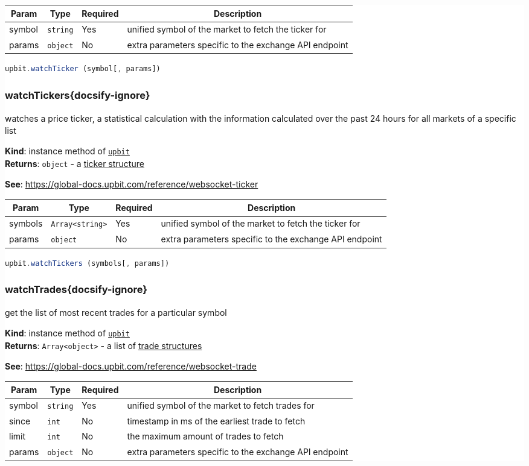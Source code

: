 | Param | Type | Required | Description |
| --- | --- | --- | --- |
| symbol | <code>string</code> | Yes | unified symbol of the market to fetch the ticker for |
| params | <code>object</code> | No | extra parameters specific to the exchange API endpoint |


```javascript
upbit.watchTicker (symbol[, params])
```


<a name="watchTickers" id="watchtickers"></a>

### watchTickers{docsify-ignore}
watches a price ticker, a statistical calculation with the information calculated over the past 24 hours for all markets of a specific list

**Kind**: instance method of [<code>upbit</code>](#upbit)  
**Returns**: <code>object</code> - a [ticker structure](https://docs.ccxt.com/#/?id=ticker-structure)

**See**: https://global-docs.upbit.com/reference/websocket-ticker  

| Param | Type | Required | Description |
| --- | --- | --- | --- |
| symbols | <code>Array&lt;string&gt;</code> | Yes | unified symbol of the market to fetch the ticker for |
| params | <code>object</code> | No | extra parameters specific to the exchange API endpoint |


```javascript
upbit.watchTickers (symbols[, params])
```


<a name="watchTrades" id="watchtrades"></a>

### watchTrades{docsify-ignore}
get the list of most recent trades for a particular symbol

**Kind**: instance method of [<code>upbit</code>](#upbit)  
**Returns**: <code>Array&lt;object&gt;</code> - a list of [trade structures](https://docs.ccxt.com/#/?id=public-trades)

**See**: https://global-docs.upbit.com/reference/websocket-trade  

| Param | Type | Required | Description |
| --- | --- | --- | --- |
| symbol | <code>string</code> | Yes | unified symbol of the market to fetch trades for |
| since | <code>int</code> | No | timestamp in ms of the earliest trade to fetch |
| limit | <code>int</code> | No | the maximum amount of trades to fetch |
| params | <code>object</code> | No | extra parameters specific to the exchange API endpoint |

